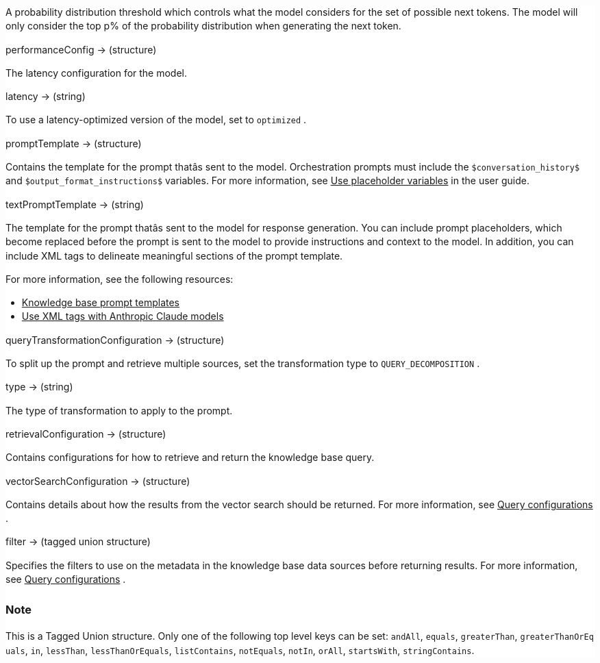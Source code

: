 A probability distribution threshold which controls what the model considers for the set of possible next tokens. The model will only consider the top p% of the probability distribution when generating the next token.

performanceConfig -> (structure)

The latency configuration for the model.

latency -> (string)

To use a latency-optimized version of the model, set to `optimized` .

promptTemplate -> (structure)

Contains the template for the prompt thatâs sent to the model. Orchestration prompts must include the `$conversation_history$` and `$output_format_instructions$` variables. For more information, see [Use placeholder variables](https://docs.aws.amazon.com/bedrock/latest/userguide/prompt-placeholders.html) in the user guide.

textPromptTemplate -> (string)

The template for the prompt thatâs sent to the model for response generation. You can include prompt placeholders, which become replaced before the prompt is sent to the model to provide instructions and context to the model. In addition, you can include XML tags to delineate meaningful sections of the prompt template.

For more information, see the following resources:

- [Knowledge base prompt templates](https://docs.aws.amazon.com/bedrock/latest/userguide/kb-test-config.html#kb-test-config-sysprompt)
- [Use XML tags with Anthropic Claude models](https://docs.anthropic.com/claude/docs/use-xml-tags)

queryTransformationConfiguration -> (structure)

To split up the prompt and retrieve multiple sources, set the transformation type to `QUERY_DECOMPOSITION` .

type -> (string)

The type of transformation to apply to the prompt.

retrievalConfiguration -> (structure)

Contains configurations for how to retrieve and return the knowledge base query.

vectorSearchConfiguration -> (structure)

Contains details about how the results from the vector search should be returned. For more information, see [Query configurations](https://docs.aws.amazon.com/bedrock/latest/userguide/kb-test-config.html) .

filter -> (tagged union structure)

Specifies the filters to use on the metadata in the knowledge base data sources before returning results. For more information, see [Query configurations](https://docs.aws.amazon.com/bedrock/latest/userguide/kb-test-config.html) .

### Note

This is a Tagged Union structure. Only one of the following top level keys can be set: `andAll`, `equals`, `greaterThan`, `greaterThanOrEquals`, `in`, `lessThan`, `lessThanOrEquals`, `listContains`, `notEquals`, `notIn`, `orAll`, `startsWith`, `stringContains`.
